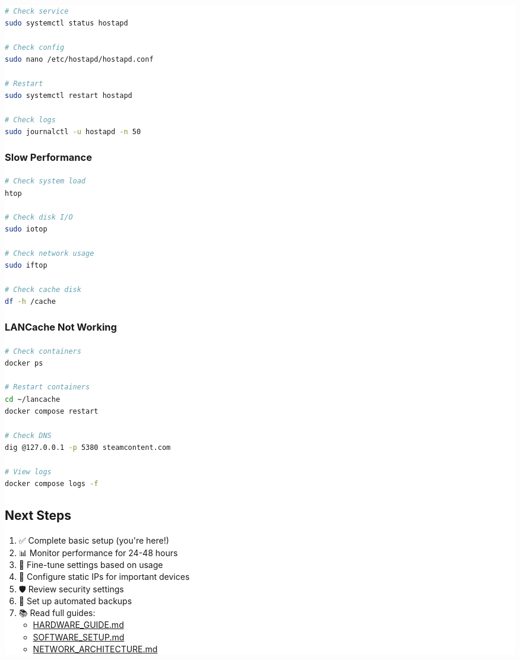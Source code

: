 ```bash
# Check service
sudo systemctl status hostapd

# Check config
sudo nano /etc/hostapd/hostapd.conf

# Restart
sudo systemctl restart hostapd

# Check logs
sudo journalctl -u hostapd -n 50
```

### Slow Performance

```bash
# Check system load
htop

# Check disk I/O
sudo iotop

# Check network usage
sudo iftop

# Check cache disk
df -h /cache
```

### LANCache Not Working

```bash
# Check containers
docker ps

# Restart containers
cd ~/lancache
docker compose restart

# Check DNS
dig @127.0.0.1 -p 5380 steamcontent.com

# View logs
docker compose logs -f
```

## Next Steps

1. ✅ Complete basic setup (you're here!)
2. 📊 Monitor performance for 24-48 hours
3. 🔧 Fine-tune settings based on usage
4. 📱 Configure static IPs for important devices
5. 🛡️ Review security settings
6. 💾 Set up automated backups
7. 📚 Read full guides:
   - [HARDWARE_GUIDE.md](HARDWARE_GUIDE.md)
   - [SOFTWARE_SETUP.md](SOFTWARE_SETUP.md)
   - [NETWORK_ARCHITECTURE.md](NETWORK_ARCHITECTURE.md)
